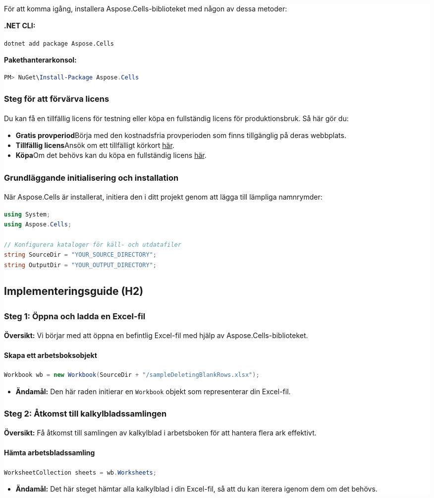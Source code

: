 För att komma igång, installera Aspose.Cells-biblioteket med någon av dessa metoder:

**.NET CLI:**
```bash
dotnet add package Aspose.Cells
```

**Pakethanterarkonsol:**
```powershell
PM> NuGet\Install-Package Aspose.Cells
```

### Steg för att förvärva licens
Du kan få en tillfällig licens för testning eller köpa en fullständig licens för produktionsbruk. Så här gör du:
- **Gratis provperiod**Börja med den kostnadsfria provperioden som finns tillgänglig på deras webbplats.
- **Tillfällig licens**Ansök om ett tillfälligt körkort [här](https://purchase.aspose.com/temporary-license/).
- **Köpa**Om det behövs kan du köpa en fullständig licens [här](https://purchase.aspose.com/buy).

### Grundläggande initialisering och installation
När Aspose.Cells är installerat, initiera den i ditt projekt genom att lägga till lämpliga namnrymder:
```csharp
using System;
using Aspose.Cells;

// Konfigurera kataloger för käll- och utdatafiler
string SourceDir = "YOUR_SOURCE_DIRECTORY";
string OutputDir = "YOUR_OUTPUT_DIRECTORY";
```

## Implementeringsguide (H2)

### Steg 1: Öppna och ladda en Excel-fil
**Översikt:** 
Vi börjar med att öppna en befintlig Excel-fil med hjälp av Aspose.Cells-biblioteket.

#### Skapa ett arbetsboksobjekt
```csharp
Workbook wb = new Workbook(SourceDir + "/sampleDeletingBlankRows.xlsx");
```
- **Ändamål:** Den här raden initierar en `Workbook` objekt som representerar din Excel-fil.

### Steg 2: Åtkomst till kalkylbladssamlingen
**Översikt:** 
Få åtkomst till samlingen av kalkylblad i arbetsboken för att hantera flera ark effektivt.

#### Hämta arbetsbladssamling
```csharp
WorksheetCollection sheets = wb.Worksheets;
```
- **Ändamål:** Det här steget hämtar alla kalkylblad i din Excel-fil, så att du kan iterera igenom dem om det behövs.
